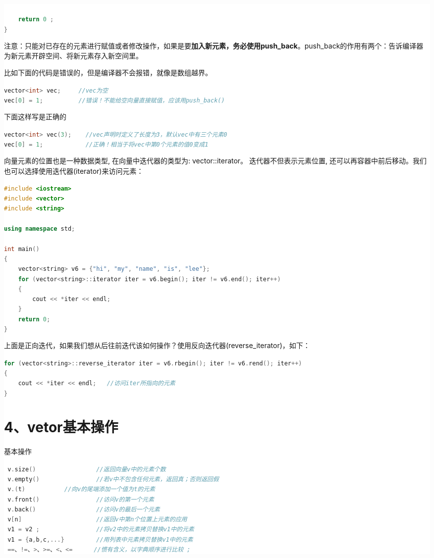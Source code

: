 ``` cpp
 
    return 0 ;
}
```

注意：只能对已存在的元素进行赋值或者修改操作，如果是要**加入新元素，务必使用push_back**。push_back的作用有两个：告诉编译器为新元素开辟空间、将新元素存入新空间里。

比如下面的代码是错误的，但是编译器不会报错，就像是数组越界。

``` cpp
vector<int> vec;     //vec为空
vec[0] = 1;          //错误！不能给空向量直接赋值，应该用push_back()
```

下面这样写是正确的

``` cpp
vector<int> vec(3);    //vec声明时定义了长度为3，默认vec中有三个元素0
vec[0] = 1;            //正确！相当于将vec中第0个元素的值0变成1   
```

向量元素的位置也是一种数据类型, 在向量中迭代器的类型为: vector<int>::iterator。 迭代器不但表示元素位置, 还可以再容器中前后移动。我们也可以选择使用迭代器(iterator)来访问元素：

``` cpp
#include <iostream>
#include <vector>
#include <string>

using namespace std;

int main()
{
    vector<string> v6 = {"hi", "my", "name", "is", "lee"};
    for (vector<string>::iterator iter = v6.begin(); iter != v6.end(); iter++)
    {
        cout << *iter << endl;
    }    
    return 0;
}
```

上面是正向迭代，如果我们想从后往前迭代该如何操作？使用反向迭代器(reverse_iterator)，如下：

``` cpp
for (vector<string>::reverse_iterator iter = v6.rbegin(); iter != v6.rend(); iter++)
{
    cout << *iter << endl;   //访问iter所指向的元素
}
```

# 4、vetor基本操作

基本操作

``` cpp
 v.size()                 //返回向量v中的元素个数
 v.empty()                //若v中不包含任何元素，返回真；否则返回假
 v.(t)           //向v的尾端添加一个值为t的元素
 v.front()                //访问v的第一个元素
 v.back()                 //访问v的最后一个元素
 v[n]                     //返回v中第n个位置上元素的应用
 v1 = v2 ;                //将v2中的元素拷贝替换v1中的元素
 v1 = {a,b,c,...}         //用列表中元素拷贝替换v1中的元素
 ==、!=、>、>=、<、<=      //惯有含义，以字典顺序进行比较 ;
```
